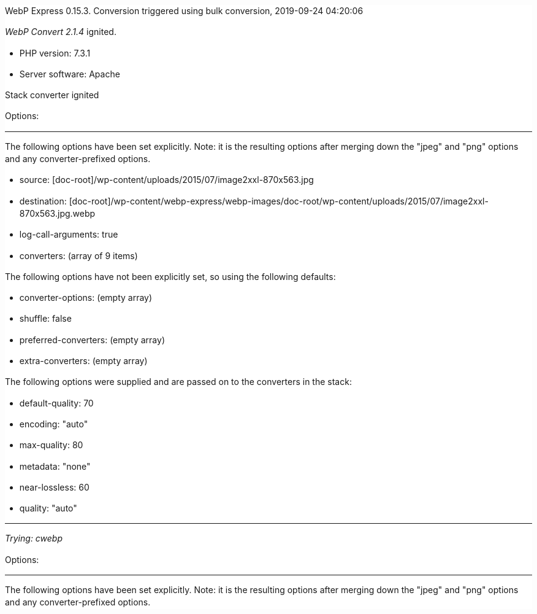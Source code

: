 WebP Express 0.15.3. Conversion triggered using bulk conversion, 2019-09-24 04:20:06


*WebP Convert 2.1.4*  ignited.

- PHP version: 7.3.1

- Server software: Apache


Stack converter ignited


Options:

------------

The following options have been set explicitly. Note: it is the resulting options after merging down the "jpeg" and "png" options and any converter-prefixed options.

- source: [doc-root]/wp-content/uploads/2015/07/image2xxl-870x563.jpg

- destination: [doc-root]/wp-content/webp-express/webp-images/doc-root/wp-content/uploads/2015/07/image2xxl-870x563.jpg.webp

- log-call-arguments: true

- converters: (array of 9 items)


The following options have not been explicitly set, so using the following defaults:

- converter-options: (empty array)

- shuffle: false

- preferred-converters: (empty array)

- extra-converters: (empty array)


The following options were supplied and are passed on to the converters in the stack:

- default-quality: 70

- encoding: "auto"

- max-quality: 80

- metadata: "none"

- near-lossless: 60

- quality: "auto"

------------



*Trying: cwebp* 


Options:

------------

The following options have been set explicitly. Note: it is the resulting options after merging down the "jpeg" and "png" options and any converter-prefixed options.
